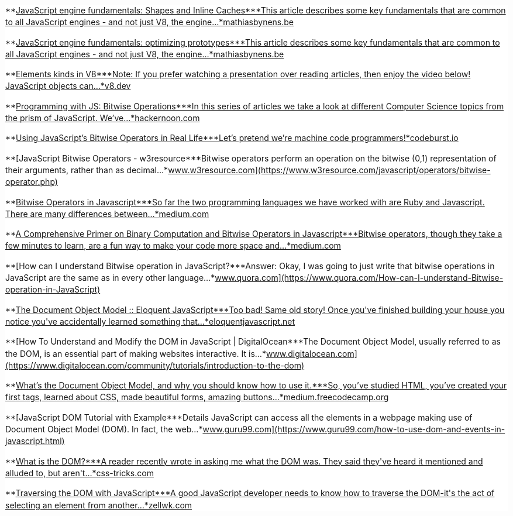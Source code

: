 **[JavaScript engine fundamentals: Shapes and Inline Caches\***This article describes some key fundamentals that are common to all JavaScript engines - and not just V8, the engine…\*mathiasbynens.be](https://mathiasbynens.be/notes/shapes-ics)

**[JavaScript engine fundamentals: optimizing prototypes\***This article describes some key fundamentals that are common to all JavaScript engines - and not just V8, the engine…\*mathiasbynens.be](https://mathiasbynens.be/notes/prototypes)

**[Elements kinds in V8\***Note: If you prefer watching a presentation over reading articles, then enjoy the video below! JavaScript objects can…\*v8.dev](https://v8.dev/blog/elements-kinds)

**[Programming with JS: Bitwise Operations\***In this series of articles we take a look at different Computer Science topics from the prism of JavaScript. We’ve…\*hackernoon.com](https://hackernoon.com/programming-with-js-bitwise-operations-393eb0745dc4)

**[Using JavaScript’s Bitwise Operators in Real Life\***Let’s pretend we’re machine code programmers!\*codeburst.io](https://codeburst.io/using-javascript-bitwise-operators-in-real-life-f551a731ff5)

**[JavaScript Bitwise Operators - w3resource\***Bitwise operators perform an operation on the bitwise (0,1) representation of their arguments, rather than as decimal…\*www.w3resource.com](https://www.w3resource.com/javascript/operators/bitwise-operator.php)

**[Bitwise Operators in Javascript\***So far the two programming languages we have worked with are Ruby and Javascript. There are many differences between…\*medium.com](https://medium.com/bother7-blog/bitwise-operators-in-javascript-65c4c69be0d3)

**[A Comprehensive Primer on Binary Computation and Bitwise Operators in Javascript\***Bitwise operators, though they take a few minutes to learn, are a fun way to make your code more space and…\*medium.com](https://medium.com/techtrument/a-comprehensive-primer-on-binary-computation-and-bitwise-operators-in-javascript-81acf8341f04)

**[How can I understand Bitwise operation in JavaScript?\***Answer: Okay, I was going to just write that bitwise operations in JavaScript are the same as in every other language…\*www.quora.com](https://www.quora.com/How-can-I-understand-Bitwise-operation-in-JavaScript)

**[The Document Object Model :: Eloquent JavaScript\***Too bad! Same old story! Once you've finished building your house you notice you've accidentally learned something that…\*eloquentjavascript.net](https://eloquentjavascript.net/14_dom.html)

**[How To Understand and Modify the DOM in JavaScript | DigitalOcean\***The Document Object Model, usually referred to as the DOM, is an essential part of making websites interactive. It is…\*www.digitalocean.com](https://www.digitalocean.com/community/tutorials/introduction-to-the-dom)

**[What’s the Document Object Model, and why you should know how to use it.\***So, you’ve studied HTML, you’ve created your first tags, learned about CSS, made beautiful forms, amazing buttons…\*medium.freecodecamp.org](https://medium.freecodecamp.org/whats-the-document-object-model-and-why-you-should-know-how-to-use-it-1a2d0bc5429d)

**[JavaScript DOM Tutorial with Example\***Details JavaScript can access all the elements in a webpage making use of Document Object Model (DOM). In fact, the web…\*www.guru99.com](https://www.guru99.com/how-to-use-dom-and-events-in-javascript.html)

**[What is the DOM?\***A reader recently wrote in asking me what the DOM was. They said they've heard it mentioned and alluded to, but aren't…\*css-tricks.com](https://css-tricks.com/dom/)

**[Traversing the DOM with JavaScript\***A good JavaScript developer needs to know how to traverse the DOM-it's the act of selecting an element from another…\*zellwk.com](https://zellwk.com/blog/dom-traversals/)

